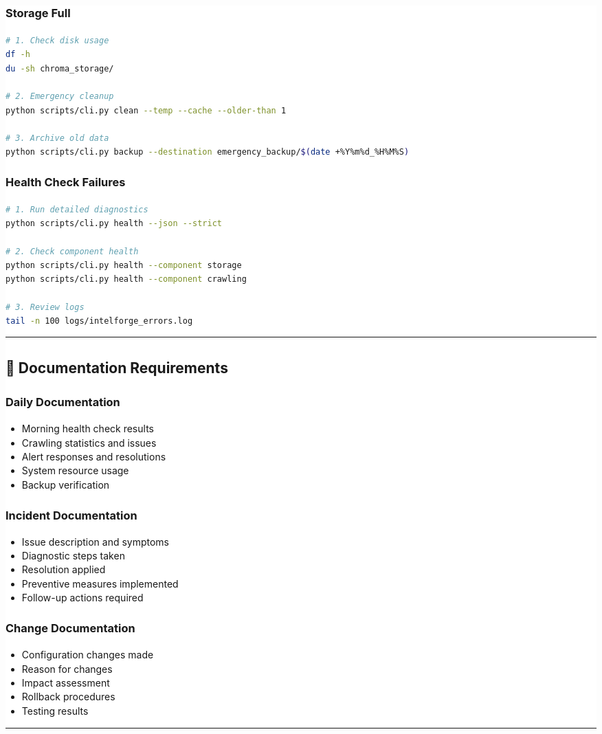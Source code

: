 ### **Storage Full**
```bash
# 1. Check disk usage
df -h
du -sh chroma_storage/

# 2. Emergency cleanup
python scripts/cli.py clean --temp --cache --older-than 1

# 3. Archive old data
python scripts/cli.py backup --destination emergency_backup/$(date +%Y%m%d_%H%M%S)
```

### **Health Check Failures**
```bash
# 1. Run detailed diagnostics
python scripts/cli.py health --json --strict

# 2. Check component health
python scripts/cli.py health --component storage
python scripts/cli.py health --component crawling

# 3. Review logs
tail -n 100 logs/intelforge_errors.log
```

---

## 📝 Documentation Requirements

### **Daily Documentation**
- Morning health check results
- Crawling statistics and issues
- Alert responses and resolutions
- System resource usage
- Backup verification

### **Incident Documentation**
- Issue description and symptoms
- Diagnostic steps taken
- Resolution applied
- Preventive measures implemented
- Follow-up actions required

### **Change Documentation**
- Configuration changes made
- Reason for changes
- Impact assessment
- Rollback procedures
- Testing results

---